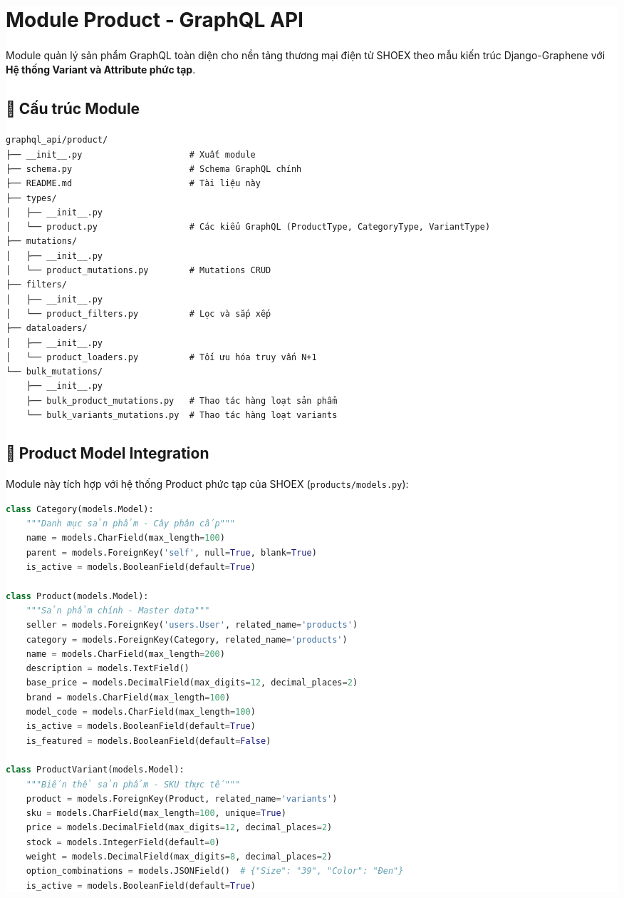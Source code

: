 # Module Product - GraphQL API

Module quản lý sản phẩm GraphQL toàn diện cho nền tảng thương mại điện tử SHOEX theo mẫu kiến trúc Django-Graphene với **Hệ thống Variant và Attribute phức tạp**.

## 📁 Cấu trúc Module

```
graphql_api/product/
├── __init__.py                     # Xuất module
├── schema.py                       # Schema GraphQL chính
├── README.md                       # Tài liệu này
├── types/
│   ├── __init__.py
│   └── product.py                  # Các kiểu GraphQL (ProductType, CategoryType, VariantType)
├── mutations/
│   ├── __init__.py
│   └── product_mutations.py        # Mutations CRUD
├── filters/
│   ├── __init__.py
│   └── product_filters.py          # Lọc và sắp xếp
├── dataloaders/
│   ├── __init__.py
│   └── product_loaders.py          # Tối ưu hóa truy vấn N+1
└── bulk_mutations/
    ├── __init__.py
    ├── bulk_product_mutations.py   # Thao tác hàng loạt sản phẩm
    └── bulk_variants_mutations.py  # Thao tác hàng loạt variants
```

## 🎯 Product Model Integration

Module này tích hợp với hệ thống Product phức tạp của SHOEX (`products/models.py`):

```python
class Category(models.Model):
    """Danh mục sản phẩm - Cây phân cấp"""
    name = models.CharField(max_length=100)
    parent = models.ForeignKey('self', null=True, blank=True)
    is_active = models.BooleanField(default=True)

class Product(models.Model):
    """Sản phẩm chính - Master data"""
    seller = models.ForeignKey('users.User', related_name='products')
    category = models.ForeignKey(Category, related_name='products')
    name = models.CharField(max_length=200)
    description = models.TextField()
    base_price = models.DecimalField(max_digits=12, decimal_places=2)
    brand = models.CharField(max_length=100)
    model_code = models.CharField(max_length=100)
    is_active = models.BooleanField(default=True)
    is_featured = models.BooleanField(default=False)

class ProductVariant(models.Model):
    """Biến thể sản phẩm - SKU thực tế"""
    product = models.ForeignKey(Product, related_name='variants')
    sku = models.CharField(max_length=100, unique=True)
    price = models.DecimalField(max_digits=12, decimal_places=2)
    stock = models.IntegerField(default=0)
    weight = models.DecimalField(max_digits=8, decimal_places=2)
    option_combinations = models.JSONField()  # {"Size": "39", "Color": "Đen"}
    is_active = models.BooleanField(default=True)

```